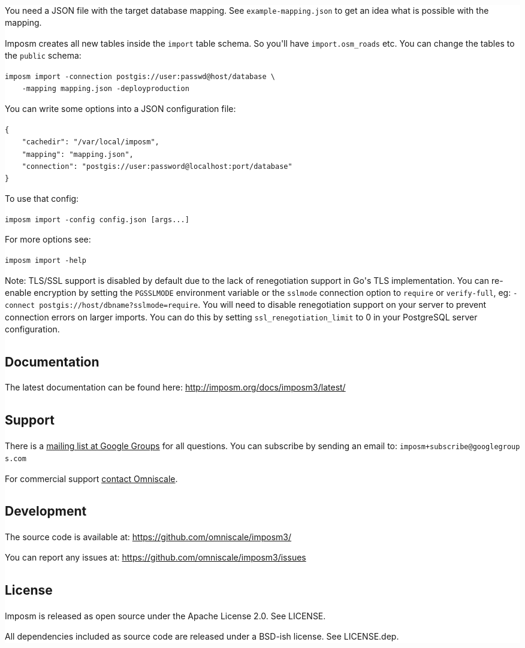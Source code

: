 You need a JSON file with the target database mapping. See `example-mapping.json` to get an idea what is possible with the mapping.

Imposm creates all new tables inside the `import` table schema. So you'll have `import.osm_roads` etc. You can change the tables to the `public` schema:

    imposm import -connection postgis://user:passwd@host/database \
        -mapping mapping.json -deployproduction


You can write some options into a JSON configuration file:

    {
        "cachedir": "/var/local/imposm",
        "mapping": "mapping.json",
        "connection": "postgis://user:password@localhost:port/database"
    }

To use that config:

    imposm import -config config.json [args...]

For more options see:

    imposm import -help


Note: TLS/SSL support is disabled by default due to the lack of renegotiation support in Go's TLS implementation. You can re-enable encryption by setting the `PGSSLMODE` environment variable or the `sslmode` connection option to `require` or `verify-full`, eg: `-connect postgis://host/dbname?sslmode=require`. You will need to disable renegotiation support on your server to prevent connection errors on larger imports. You can do this by setting `ssl_renegotiation_limit` to 0 in your PostgreSQL server configuration.


Documentation
-------------

The latest documentation can be found here: <http://imposm.org/docs/imposm3/latest/>

Support
-------

There is a [mailing list at Google Groups](http://groups.google.com/group/imposm) for all questions. You can subscribe by sending an email to: `imposm+subscribe@googlegroups.com`

For commercial support [contact Omniscale](http://omniscale.com/contact).

Development
-----------

The source code is available at: <https://github.com/omniscale/imposm3/>

You can report any issues at: <https://github.com/omniscale/imposm3/issues>

License
-------

Imposm is released as open source under the Apache License 2.0. See LICENSE.

All dependencies included as source code are released under a BSD-ish license. See LICENSE.dep.


[libleveldb]: https://github.com/google/leveldb/
[libgeos]: http://trac.osgeo.org/geos/
[libhyperleveldb]: https://github.com/rescrv/HyperLevelDB